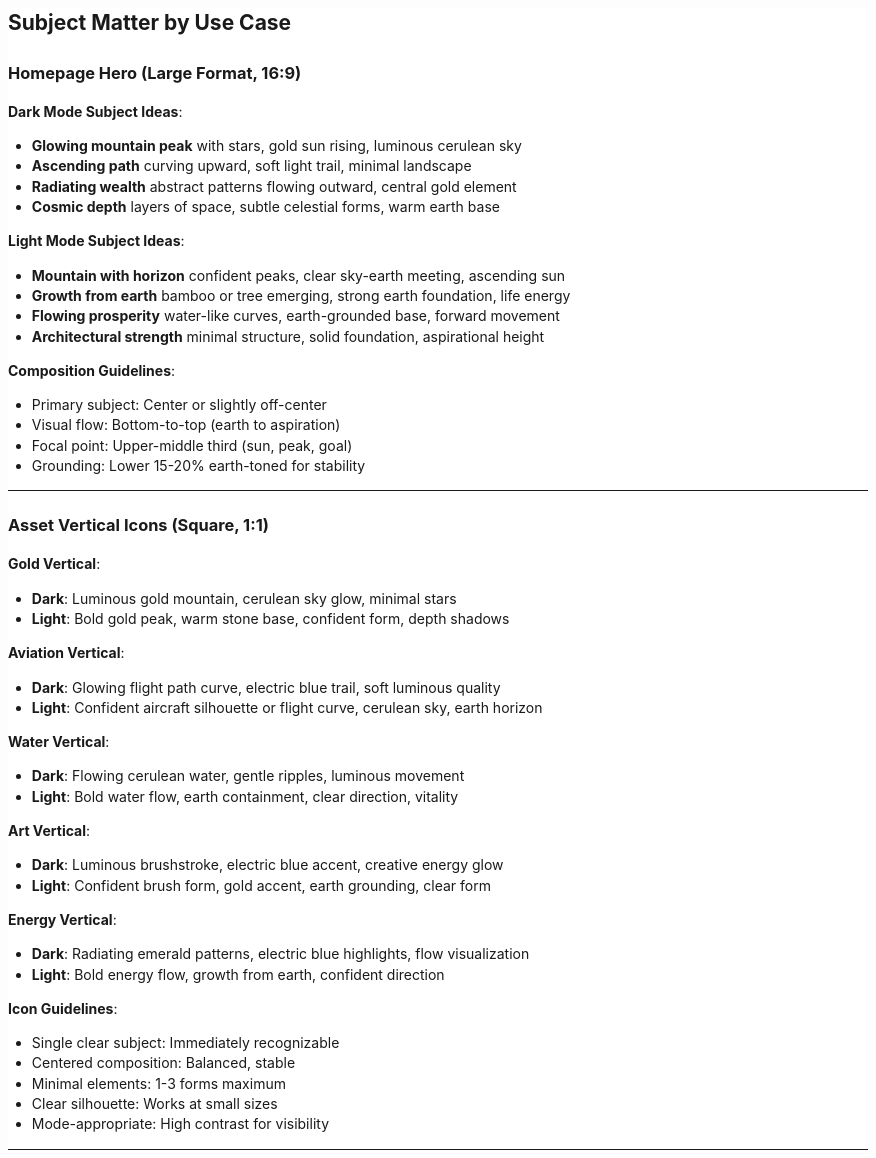 
## Subject Matter by Use Case

### Homepage Hero (Large Format, 16:9)

**Dark Mode Subject Ideas**:
- **Glowing mountain peak** with stars, gold sun rising, luminous cerulean sky
- **Ascending path** curving upward, soft light trail, minimal landscape
- **Radiating wealth** abstract patterns flowing outward, central gold element
- **Cosmic depth** layers of space, subtle celestial forms, warm earth base

**Light Mode Subject Ideas**:
- **Mountain with horizon** confident peaks, clear sky-earth meeting, ascending sun
- **Growth from earth** bamboo or tree emerging, strong earth foundation, life energy
- **Flowing prosperity** water-like curves, earth-grounded base, forward movement
- **Architectural strength** minimal structure, solid foundation, aspirational height

**Composition Guidelines**:
- Primary subject: Center or slightly off-center
- Visual flow: Bottom-to-top (earth to aspiration)
- Focal point: Upper-middle third (sun, peak, goal)
- Grounding: Lower 15-20% earth-toned for stability

---

### Asset Vertical Icons (Square, 1:1)

**Gold Vertical**:
- **Dark**: Luminous gold mountain, cerulean sky glow, minimal stars
- **Light**: Bold gold peak, warm stone base, confident form, depth shadows

**Aviation Vertical**:
- **Dark**: Glowing flight path curve, electric blue trail, soft luminous quality
- **Light**: Confident aircraft silhouette or flight curve, cerulean sky, earth horizon

**Water Vertical**:
- **Dark**: Flowing cerulean water, gentle ripples, luminous movement
- **Light**: Bold water flow, earth containment, clear direction, vitality

**Art Vertical**:
- **Dark**: Luminous brushstroke, electric blue accent, creative energy glow
- **Light**: Confident brush form, gold accent, earth grounding, clear form

**Energy Vertical**:
- **Dark**: Radiating emerald patterns, electric blue highlights, flow visualization
- **Light**: Bold energy flow, growth from earth, confident direction

**Icon Guidelines**:
- Single clear subject: Immediately recognizable
- Centered composition: Balanced, stable
- Minimal elements: 1-3 forms maximum
- Clear silhouette: Works at small sizes
- Mode-appropriate: High contrast for visibility

---
